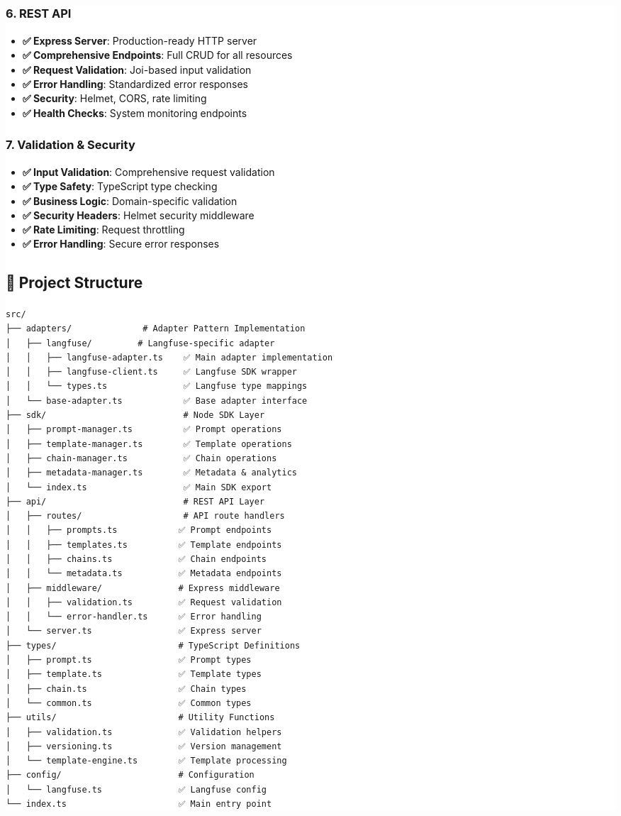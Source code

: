 ### 6. REST API
- **✅ Express Server**: Production-ready HTTP server
- **✅ Comprehensive Endpoints**: Full CRUD for all resources
- **✅ Request Validation**: Joi-based input validation
- **✅ Error Handling**: Standardized error responses
- **✅ Security**: Helmet, CORS, rate limiting
- **✅ Health Checks**: System monitoring endpoints

### 7. Validation & Security
- **✅ Input Validation**: Comprehensive request validation
- **✅ Type Safety**: TypeScript type checking
- **✅ Business Logic**: Domain-specific validation
- **✅ Security Headers**: Helmet security middleware
- **✅ Rate Limiting**: Request throttling
- **✅ Error Handling**: Secure error responses

## 📁 Project Structure

```
src/
├── adapters/              # Adapter Pattern Implementation
│   ├── langfuse/         # Langfuse-specific adapter
│   │   ├── langfuse-adapter.ts    ✅ Main adapter implementation
│   │   ├── langfuse-client.ts     ✅ Langfuse SDK wrapper
│   │   └── types.ts               ✅ Langfuse type mappings
│   └── base-adapter.ts            ✅ Base adapter interface
├── sdk/                           # Node SDK Layer
│   ├── prompt-manager.ts          ✅ Prompt operations
│   ├── template-manager.ts        ✅ Template operations
│   ├── chain-manager.ts           ✅ Chain operations
│   ├── metadata-manager.ts        ✅ Metadata & analytics
│   └── index.ts                   ✅ Main SDK export
├── api/                           # REST API Layer
│   ├── routes/                    # API route handlers
│   │   ├── prompts.ts            ✅ Prompt endpoints
│   │   ├── templates.ts          ✅ Template endpoints
│   │   ├── chains.ts             ✅ Chain endpoints
│   │   └── metadata.ts           ✅ Metadata endpoints
│   ├── middleware/               # Express middleware
│   │   ├── validation.ts         ✅ Request validation
│   │   └── error-handler.ts      ✅ Error handling
│   └── server.ts                 ✅ Express server
├── types/                        # TypeScript Definitions
│   ├── prompt.ts                 ✅ Prompt types
│   ├── template.ts               ✅ Template types
│   ├── chain.ts                  ✅ Chain types
│   └── common.ts                 ✅ Common types
├── utils/                        # Utility Functions
│   ├── validation.ts             ✅ Validation helpers
│   ├── versioning.ts             ✅ Version management
│   └── template-engine.ts        ✅ Template processing
├── config/                       # Configuration
│   └── langfuse.ts               ✅ Langfuse config
└── index.ts                      ✅ Main entry point
```
